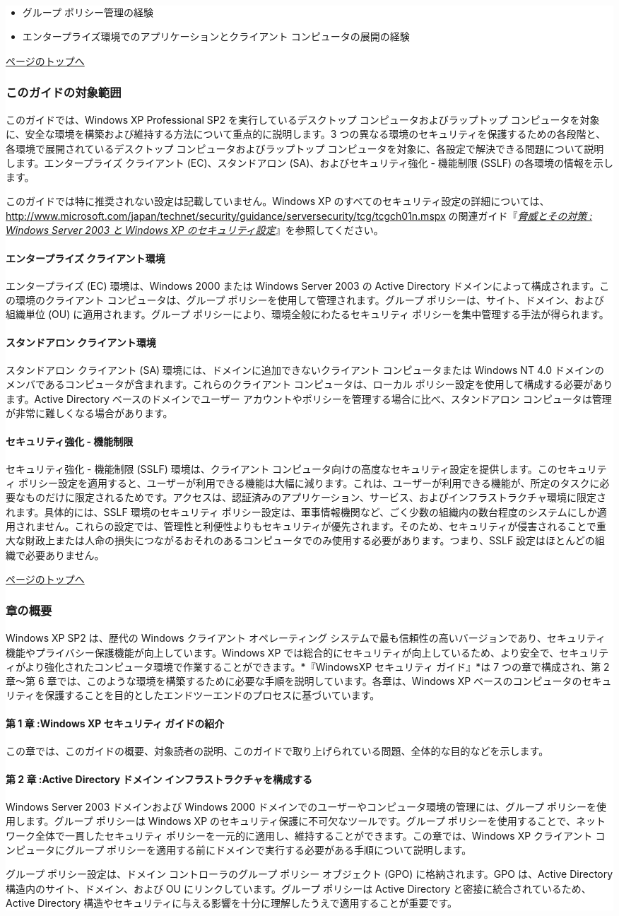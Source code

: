 -   グループ ポリシー管理の経験

-   エンタープライズ環境でのアプリケーションとクライアント コンピュータの展開の経験

[](#mainsection)[ページのトップへ](#mainsection)

### このガイドの対象範囲

このガイドでは、Windows XP Professional SP2 を実行しているデスクトップ コンピュータおよびラップトップ コンピュータを対象に、安全な環境を構築および維持する方法について重点的に説明します。3 つの異なる環境のセキュリティを保護するための各段階と、各環境で展開されているデスクトップ コンピュータおよびラップトップ コンピュータを対象に、各設定で解決できる問題について説明します。エンタープライズ クライアント (EC)、スタンドアロン (SA)、およびセキュリティ強化 - 機能制限 (SSLF) の各環境の情報を示します。

このガイドでは特に推奨されない設定は記載していません。Windows XP のすべてのセキュリティ設定の詳細については、http://www.microsoft.com/japan/technet/security/guidance/serversecurity/tcg/tcgch01n.mspx の関連ガイド『[*脅威とその対策 : Windows Server 2003 と Windows XP のセキュリティ設定*](http://www.microsoft.com/japan/technet/security/guidance/serversecurity/tcg/tcgch01n.mspx)』を参照してください。

#### エンタープライズ クライアント環境

エンタープライズ (EC) 環境は、Windows 2000 または Windows Server 2003 の Active Directory ドメインによって構成されます。この環境のクライアント コンピュータは、グループ ポリシーを使用して管理されます。グループ ポリシーは、サイト、ドメイン、および組織単位 (OU) に適用されます。グループ ポリシーにより、環境全般にわたるセキュリティ ポリシーを集中管理する手法が得られます。

#### スタンドアロン クライアント環境

スタンドアロン クライアント (SA) 環境には、ドメインに追加できないクライアント コンピュータまたは Windows NT 4.0 ドメインのメンバであるコンピュータが含まれます。これらのクライアント コンピュータは、ローカル ポリシー設定を使用して構成する必要があります。Active Directory ベースのドメインでユーザー アカウントやポリシーを管理する場合に比べ、スタンドアロン コンピュータは管理が非常に難しくなる場合があります。

#### セキュリティ強化 - 機能制限

セキュリティ強化 - 機能制限 (SSLF) 環境は、クライアント コンピュータ向けの高度なセキュリティ設定を提供します。このセキュリティ ポリシー設定を適用すると、ユーザーが利用できる機能は大幅に減ります。これは、ユーザーが利用できる機能が、所定のタスクに必要なものだけに限定されるためです。アクセスは、認証済みのアプリケーション、サービス、およびインフラストラクチャ環境に限定されます。具体的には、SSLF 環境のセキュリティ ポリシー設定は、軍事情報機関など、ごく少数の組織内の数台程度のシステムにしか適用されません。これらの設定では、管理性と利便性よりもセキュリティが優先されます。そのため、セキュリティが侵害されることで重大な財政上または人命の損失につながるおそれのあるコンピュータでのみ使用する必要があります。つまり、SSLF 設定はほとんどの組織で必要ありません。

[](#mainsection)[ページのトップへ](#mainsection)

### 章の概要

Windows XP SP2 は、歴代の Windows クライアント オペレーティング システムで最も信頼性の高いバージョンであり、セキュリティ機能やプライバシー保護機能が向上しています。Windows XP では総合的にセキュリティが向上しているため、より安全で、セキュリティがより強化されたコンピュータ環境で作業することができます。*『WindowsXP セキュリティ ガイド』*は 7 つの章で構成され、第 2 章～第 6 章では、このような環境を構築するために必要な手順を説明しています。各章は、Windows XP ベースのコンピュータのセキュリティを保護することを目的としたエンドツーエンドのプロセスに基づいています。

#### 第 1 章 :Windows XP セキュリティ ガイドの紹介

この章では、このガイドの概要、対象読者の説明、このガイドで取り上げられている問題、全体的な目的などを示します。

#### 第 2 章 :Active Directory ドメイン インフラストラクチャを構成する

Windows Server 2003 ドメインおよび Windows 2000 ドメインでのユーザーやコンピュータ環境の管理には、グループ ポリシーを使用します。グループ ポリシーは Windows XP のセキュリティ保護に不可欠なツールです。グループ ポリシーを使用することで、ネットワーク全体で一貫したセキュリティ ポリシーを一元的に適用し、維持することができます。この章では、Windows XP クライアント コンピュータにグループ ポリシーを適用する前にドメインで実行する必要がある手順について説明します。

グループ ポリシー設定は、ドメイン コントローラのグループ ポリシー オブジェクト (GPO) に格納されます。GPO は、Active Directory 構造内のサイト、ドメイン、および OU にリンクしています。グループ ポリシーは Active Directory と密接に統合されているため、Active Directory 構造やセキュリティに与える影響を十分に理解したうえで適用することが重要です。
